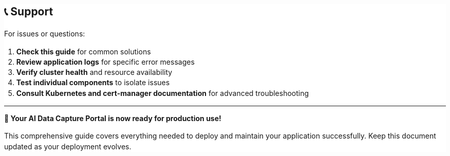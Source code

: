 ## 📞 Support

For issues or questions:
1. **Check this guide** for common solutions
2. **Review application logs** for specific error messages
3. **Verify cluster health** and resource availability
4. **Test individual components** to isolate issues
5. **Consult Kubernetes and cert-manager documentation** for advanced troubleshooting

---

**🚀 Your AI Data Capture Portal is now ready for production use!**

This comprehensive guide covers everything needed to deploy and maintain your application successfully. Keep this document updated as your deployment evolves.
